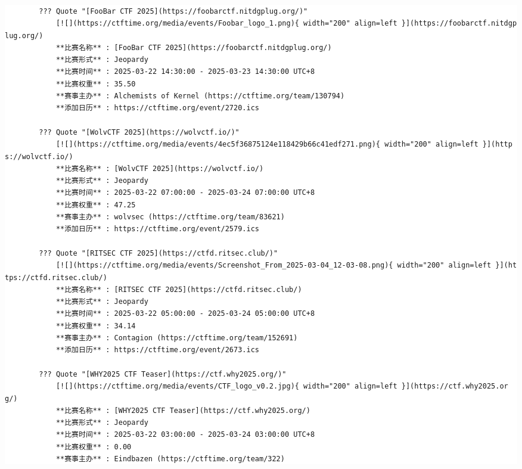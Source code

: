             ??? Quote "[FooBar CTF 2025](https://foobarctf.nitdgplug.org/)"  
                [![](https://ctftime.org/media/events/Foobar_logo_1.png){ width="200" align=left }](https://foobarctf.nitdgplug.org/)  
                **比赛名称** : [FooBar CTF 2025](https://foobarctf.nitdgplug.org/)  
                **比赛形式** : Jeopardy  
                **比赛时间** : 2025-03-22 14:30:00 - 2025-03-23 14:30:00 UTC+8  
                **比赛权重** : 35.50  
                **赛事主办** : Alchemists of Kernel (https://ctftime.org/team/130794)  
                **添加日历** : https://ctftime.org/event/2720.ics  
                
            ??? Quote "[WolvCTF 2025](https://wolvctf.io/)"  
                [![](https://ctftime.org/media/events/4ec5f36875124e118429b66c41edf271.png){ width="200" align=left }](https://wolvctf.io/)  
                **比赛名称** : [WolvCTF 2025](https://wolvctf.io/)  
                **比赛形式** : Jeopardy  
                **比赛时间** : 2025-03-22 07:00:00 - 2025-03-24 07:00:00 UTC+8  
                **比赛权重** : 47.25  
                **赛事主办** : wolvsec (https://ctftime.org/team/83621)  
                **添加日历** : https://ctftime.org/event/2579.ics  
                
            ??? Quote "[RITSEC CTF 2025](https://ctfd.ritsec.club/)"  
                [![](https://ctftime.org/media/events/Screenshot_From_2025-03-04_12-03-08.png){ width="200" align=left }](https://ctfd.ritsec.club/)  
                **比赛名称** : [RITSEC CTF 2025](https://ctfd.ritsec.club/)  
                **比赛形式** : Jeopardy  
                **比赛时间** : 2025-03-22 05:00:00 - 2025-03-24 05:00:00 UTC+8  
                **比赛权重** : 34.14  
                **赛事主办** : Contagion (https://ctftime.org/team/152691)  
                **添加日历** : https://ctftime.org/event/2673.ics  
                
            ??? Quote "[WHY2025 CTF Teaser](https://ctf.why2025.org/)"  
                [![](https://ctftime.org/media/events/CTF_logo_v0.2.jpg){ width="200" align=left }](https://ctf.why2025.org/)  
                **比赛名称** : [WHY2025 CTF Teaser](https://ctf.why2025.org/)  
                **比赛形式** : Jeopardy  
                **比赛时间** : 2025-03-22 03:00:00 - 2025-03-24 03:00:00 UTC+8  
                **比赛权重** : 0.00  
                **赛事主办** : Eindbazen (https://ctftime.org/team/322)  
